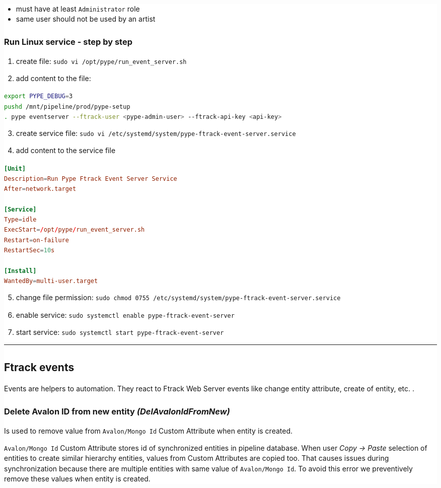 -   must have at least `Administrator` role
-   same user should not be used by an artist

### Run Linux service - step by step

1.  create file:
    `sudo vi /opt/pype/run_event_server.sh`

2.  add content to the file:

```sh
export PYPE_DEBUG=3
pushd /mnt/pipeline/prod/pype-setup
. pype eventserver --ftrack-user <pype-admin-user> --ftrack-api-key <api-key>
```

3.  create service file:
    `sudo vi /etc/systemd/system/pype-ftrack-event-server.service`

4.  add content to the service file

```toml
[Unit]
Description=Run Pype Ftrack Event Server Service
After=network.target

[Service]
Type=idle
ExecStart=/opt/pype/run_event_server.sh
Restart=on-failure
RestartSec=10s

[Install]
WantedBy=multi-user.target
```

5.  change file permission:
    `sudo chmod 0755 /etc/systemd/system/pype-ftrack-event-server.service`

6.  enable service:
    `sudo systemctl enable pype-ftrack-event-server`

7.  start service:
    `sudo systemctl start pype-ftrack-event-server`

* * *

## Ftrack events

Events are helpers to automation. They react to Ftrack Web Server events like change entity attribute, create of entity, etc. .

### Delete Avalon ID from new entity _(DelAvalonIdFromNew)_

Is used to remove value from `Avalon/Mongo Id` Custom Attribute when entity is created.

`Avalon/Mongo Id` Custom Attribute stores id of synchronized entities in pipeline database. When user _Copy -> Paste_ selection of entities to create similar hierarchy entities, values from Custom Attributes are copied too. That causes issues during synchronization because there are multiple entities with same value of `Avalon/Mongo Id`. To avoid this error we preventively remove these values when entity is created.
